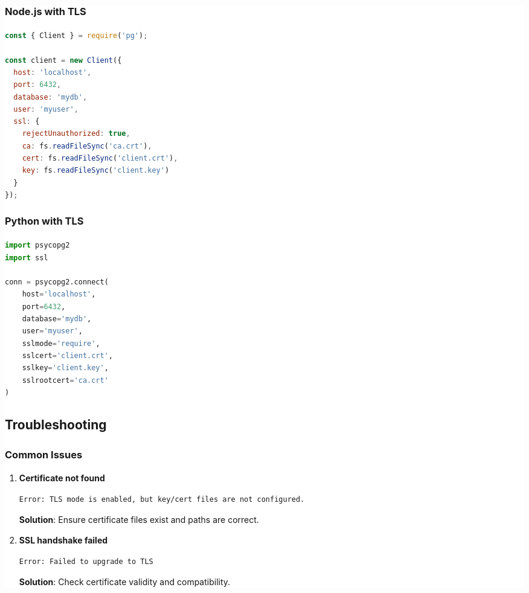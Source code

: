### Node.js with TLS

```javascript
const { Client } = require('pg');

const client = new Client({
  host: 'localhost',
  port: 6432,
  database: 'mydb',
  user: 'myuser',
  ssl: {
    rejectUnauthorized: true,
    ca: fs.readFileSync('ca.crt'),
    cert: fs.readFileSync('client.crt'),
    key: fs.readFileSync('client.key')
  }
});
```

### Python with TLS

```python
import psycopg2
import ssl

conn = psycopg2.connect(
    host='localhost',
    port=6432,
    database='mydb',
    user='myuser',
    sslmode='require',
    sslcert='client.crt',
    sslkey='client.key',
    sslrootcert='ca.crt'
)
```

## Troubleshooting

### Common Issues

1. **Certificate not found**
   ```
   Error: TLS mode is enabled, but key/cert files are not configured.
   ```
   **Solution**: Ensure certificate files exist and paths are correct.

2. **SSL handshake failed**
   ```
   Error: Failed to upgrade to TLS
   ```
   **Solution**: Check certificate validity and compatibility.
